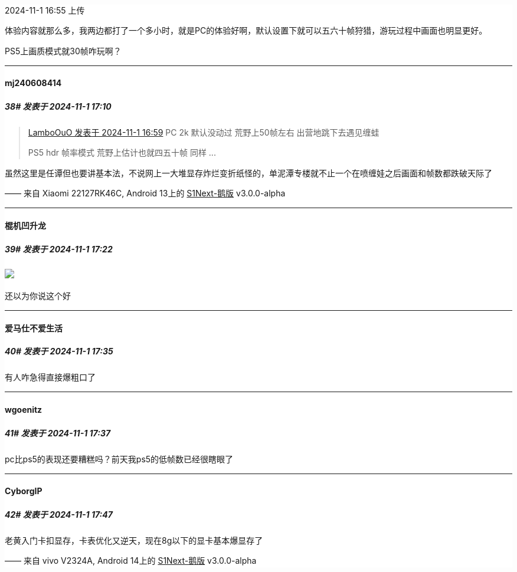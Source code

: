 2024-11-1 16:55 上传

体验内容就那么多，我两边都打了一个多小时，就是PC的体验好啊，默认设置下就可以五六十帧狩猎，游玩过程中画面也明显更好。

PS5上画质模式就30帧咋玩啊？

*****

####  mj240608414  
##### 38#       发表于 2024-11-1 17:10

<blockquote><a href="httphttps://bbs.saraba1st.com/2b/forum.php?mod=redirect&amp;goto=findpost&amp;pid=66596223&amp;ptid=2205352" target="_blank">LamboOuO 发表于 2024-11-1 16:59</a>
PC 2k 默认没动过 荒野上50帧左右 出营地跳下去遇见缠蛙

PS5 hdr 帧率模式 荒野上估计也就四五十帧 同样 ...</blockquote>
虽然这里是任谭但也要讲基本法，不说网上一大堆显存炸烂变折纸怪的，单泥潭专楼就不止一个在喷缠娃之后画面和帧数都跌破天际了

—— 来自 Xiaomi 22127RK46C, Android 13上的 [S1Next-鹅版](https://github.com/ykrank/S1-Next/releases) v3.0.0-alpha

*****

####  棍机凹升龙  
##### 39#       发表于 2024-11-1 17:22

<img src="https://pic.imgdb.cn/item/67249dbcd29ded1a8c50891b.jpg" referrerpolicy="no-referrer">

还以为你说这个好

*****

####  爱马仕不爱生活  
##### 40#       发表于 2024-11-1 17:35

有人咋急得直接爆粗口了


*****

####  wgoenitz  
##### 41#       发表于 2024-11-1 17:37

pc比ps5的表现还要糟糕吗？前天我ps5的低帧数已经很瞎眼了


*****

####  CyborgIP  
##### 42#       发表于 2024-11-1 17:47

老黄入门卡扣显存，卡表优化又逆天，现在8g以下的显卡基本爆显存了

—— 来自 vivo V2324A, Android 14上的 [S1Next-鹅版](https://github.com/ykrank/S1-Next/releases) v3.0.0-alpha

